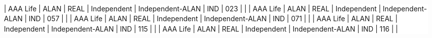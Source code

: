 | AAA Life                                                     | ALAN                                                      | REAL                                           | Independent                                                                                                                                                                                                                                     | Independent-ALAN                                                                                                                                                                                                                                                                             | IND                                                                                                                                                                                                                                                                                                                                                                         | 023           |                                                                                                                |
| AAA Life                                                     | ALAN                                                      | REAL                                           | Independent                                                                                                                                                                                                                                     | Independent-ALAN                                                                                                                                                                                                                                                                             | IND                                                                                                                                                                                                                                                                                                                                                                         | 057           |                                                                                                                |
| AAA Life                                                     | ALAN                                                      | REAL                                           | Independent                                                                                                                                                                                                                                     | Independent-ALAN                                                                                                                                                                                                                                                                             | IND                                                                                                                                                                                                                                                                                                                                                                         | 071           |                                                                                                                |
| AAA Life                                                     | ALAN                                                      | REAL                                           | Independent                                                                                                                                                                                                                                     | Independent-ALAN                                                                                                                                                                                                                                                                             | IND                                                                                                                                                                                                                                                                                                                                                                         | 115           |                                                                                                                |
| AAA Life                                                     | ALAN                                                      | REAL                                           | Independent                                                                                                                                                                                                                                     | Independent-ALAN                                                                                                                                                                                                                                                                             | IND                                                                                                                                                                                                                                                                                                                                                                         | 116           |                                                                                                                |